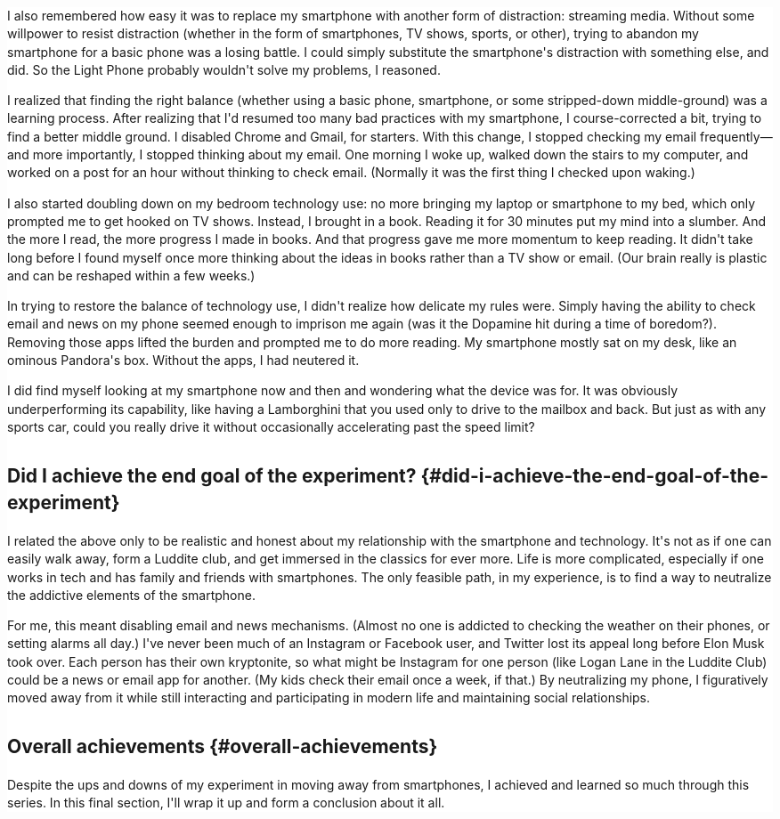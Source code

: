 I also remembered how easy it was to replace my smartphone with another form of distraction: streaming media. Without some willpower to resist distraction (whether in the form of smartphones, TV shows, sports, or other), trying to abandon my smartphone for a basic phone was a losing battle. I could simply substitute the smartphone's distraction with something else, and did. So the Light Phone probably wouldn't solve my problems, I reasoned.

I realized that finding the right balance (whether using a basic phone, smartphone, or some stripped-down middle-ground) was a learning process. After realizing that I'd resumed too many bad practices with my smartphone, I course-corrected a bit, trying to find a better middle ground. I disabled Chrome and Gmail, for starters. With this change, I stopped checking my email frequently—and more importantly, I stopped thinking about my email. One morning I woke up, walked down the stairs to my computer, and worked on a post for an hour without thinking to check email. (Normally it was the first thing I checked upon waking.)

I also started doubling down on my bedroom technology use: no more bringing my laptop or smartphone to my bed, which only prompted me to get hooked on TV shows. Instead, I brought in a book. Reading it for 30 minutes put my mind into a slumber. And the more I read, the more progress I made in books. And that progress gave me more momentum to keep reading. It didn't take long before I found myself once more thinking about the ideas in books rather than a TV show or email. (Our brain really is plastic and can be reshaped within a few weeks.)

In trying to restore the balance of technology use, I didn't realize how delicate my rules were. Simply having the ability to check email and news on my phone seemed enough to imprison me again (was it the Dopamine hit during a time of boredom?). Removing those apps lifted the burden and prompted me to do more reading. My smartphone mostly sat on my desk, like an ominous Pandora's box. Without the apps, I had neutered it.

I did find myself looking at my smartphone now and then and wondering what the device was for. It was obviously underperforming its capability, like having a Lamborghini that you used only to drive to the mailbox and back. But just as with any sports car, could you really drive it without occasionally accelerating past the speed limit?

## Did I achieve the end goal of the experiment? {#did-i-achieve-the-end-goal-of-the-experiment}

I related the above only to be realistic and honest about my relationship with the smartphone and technology. It's not as if one can easily walk away, form a Luddite club, and get immersed in the classics for ever more. Life is more complicated, especially if one works in tech and has family and friends with smartphones. The only feasible path, in my experience, is to find a way to neutralize the addictive elements of the smartphone.

For me, this meant disabling email and news mechanisms. (Almost no one is addicted to checking the weather on their phones, or setting alarms all day.) I've never been much of an Instagram or Facebook user, and Twitter lost its appeal long before Elon Musk took over. Each person has their own kryptonite, so what might be Instagram for one person (like Logan Lane in the Luddite Club) could be a news or email app for another. (My kids check their email once a week, if that.) By neutralizing my phone, I figuratively moved away from it while still interacting and participating in modern life and maintaining social relationships.


## Overall achievements {#overall-achievements}

Despite the ups and downs of my experiment in moving away from smartphones, I achieved and learned so much through this series. In this final section, I'll wrap it up and form a conclusion about it all.
